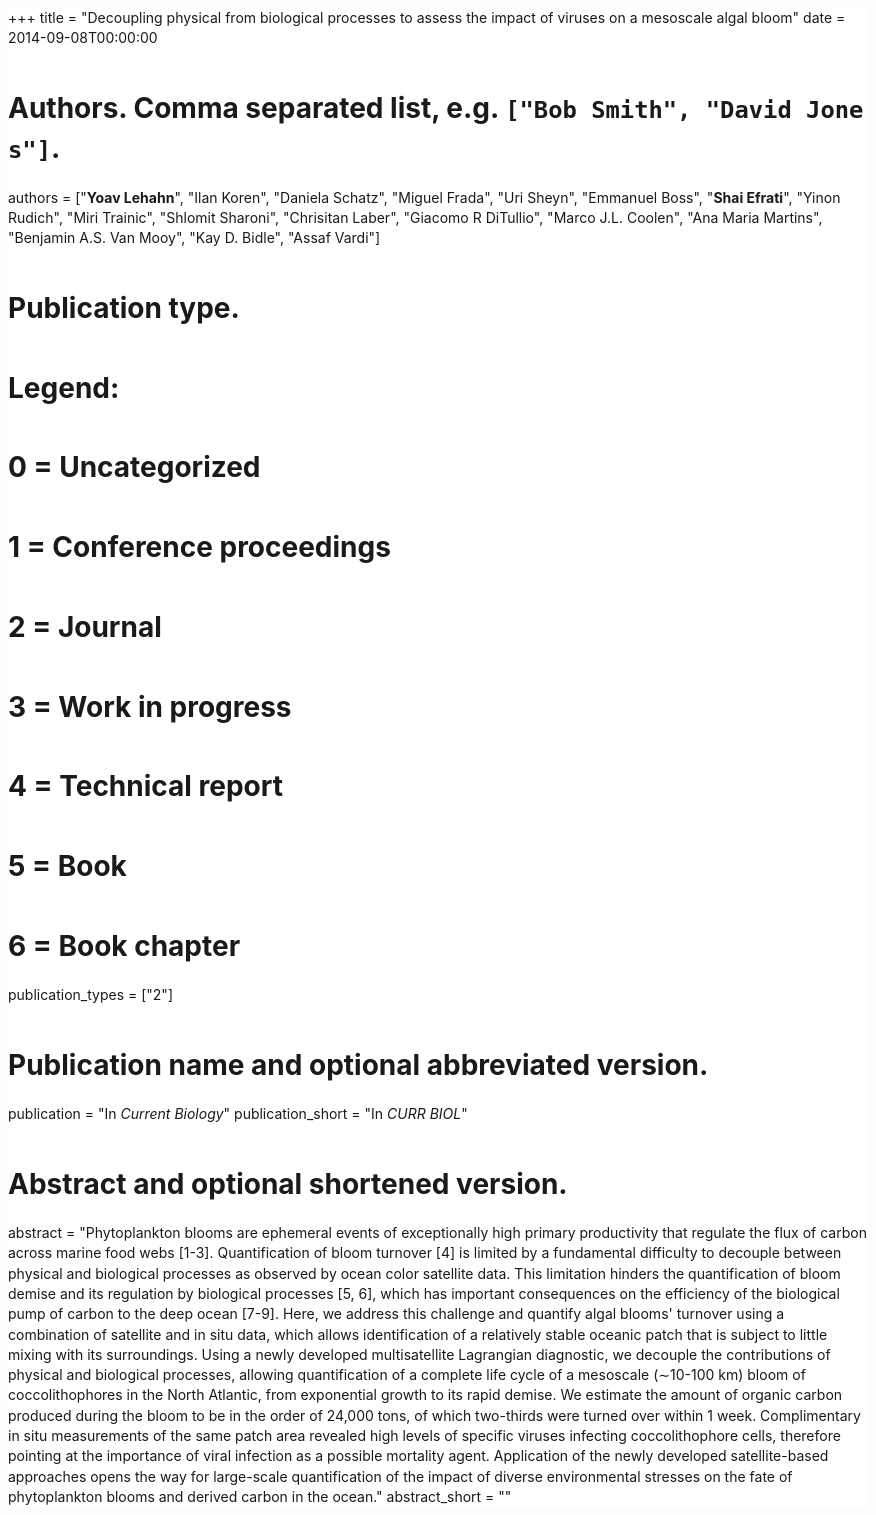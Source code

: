 +++
title = "Decoupling physical from biological processes to assess the impact of viruses on a mesoscale algal bloom"
date = 2014-09-08T00:00:00

# Authors. Comma separated list, e.g. `["Bob Smith", "David Jones"]`.
authors = ["**Yoav Lehahn**", "Ilan Koren", "Daniela Schatz", "Miguel Frada", "Uri Sheyn", "Emmanuel Boss", "**Shai Efrati**", "Yinon Rudich", "Miri Trainic", "Shlomit Sharoni", "Chrisitan Laber", "Giacomo R DiTullio", "Marco J.L. Coolen", "Ana Maria Martins", "Benjamin A.S. Van Mooy", "Kay D. Bidle", "Assaf Vardi"]

# Publication type.
# Legend:
# 0 = Uncategorized
# 1 = Conference proceedings
# 2 = Journal
# 3 = Work in progress
# 4 = Technical report
# 5 = Book
# 6 = Book chapter
publication_types = ["2"]

# Publication name and optional abbreviated version.
publication = "In *Current Biology*"
publication_short = "In *CURR BIOL*"

# Abstract and optional shortened version.
abstract = "Phytoplankton blooms are ephemeral events of exceptionally high primary productivity that regulate the flux of carbon across marine food webs [1-3]. Quantification of bloom turnover [4] is limited by a fundamental difficulty to decouple between physical and biological processes as observed by ocean color satellite data. This limitation hinders the quantification of bloom demise and its regulation by biological processes [5, 6], which has important consequences on the efficiency of the biological pump of carbon to the deep ocean [7-9]. Here, we address this challenge and quantify algal blooms' turnover using a combination of satellite and in situ data, which allows identification of a relatively stable oceanic patch that is subject to little mixing with its surroundings. Using a newly developed multisatellite Lagrangian diagnostic, we decouple the contributions of physical and biological processes, allowing quantification of a complete life cycle of a mesoscale (∼10-100 km) bloom of coccolithophores in the North Atlantic, from exponential growth to its rapid demise. We estimate the amount of organic carbon produced during the bloom to be in the order of 24,000 tons, of which two-thirds were turned over within 1 week. Complimentary in situ measurements of the same patch area revealed high levels of specific viruses infecting coccolithophore cells, therefore pointing at the importance of viral infection as a possible mortality agent. Application of the newly developed satellite-based approaches opens the way for large-scale quantification of the impact of diverse environmental stresses on the fate of phytoplankton blooms and derived carbon in the ocean."
abstract_short = ""
